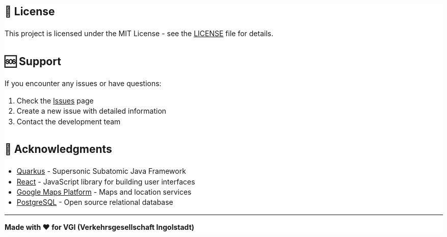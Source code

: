 ## 📝 License

This project is licensed under the MIT License - see the [LICENSE](LICENSE) file for details.

## 🆘 Support

If you encounter any issues or have questions:

1. Check the [Issues](https://github.com/yourusername/VGIChallenge/issues) page
2. Create a new issue with detailed information
3. Contact the development team

## 🙏 Acknowledgments

- [Quarkus](https://quarkus.io/) - Supersonic Subatomic Java Framework
- [React](https://reactjs.org/) - JavaScript library for building user interfaces
- [Google Maps Platform](https://developers.google.com/maps) - Maps and location services
- [PostgreSQL](https://www.postgresql.org/) - Open source relational database

---

**Made with ❤️ for VGI (Verkehrsgesellschaft Ingolstadt)**
